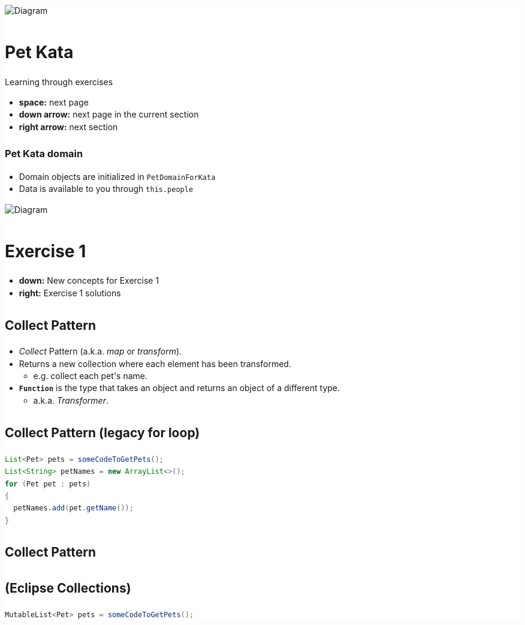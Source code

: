 
![Diagram](../shared/eclipse-collections-logo.png) 

Pet Kata
========

Learning through exercises

* **space:** next page
* **down arrow:** next page in the current section
* **right arrow:** next section



### Pet Kata domain
 * Domain objects are initialized in ```PetDomainForKata```
 * Data is available to you through ```this.people``` 
 
![Diagram](pet-domain.png) 



Exercise 1
==========

* **down:** New concepts for Exercise 1
* **right:** Exercise 1 solutions


Collect Pattern
---------------
 * _Collect_ Pattern (a.k.a. _map_ or _transform_).
 * Returns a new collection where each element has been transformed.
   * e.g. collect each pet's name.
 * __`Function`__ is the type that takes an object and returns an object of a different type.
   * a.k.a. _Transformer_.


Collect Pattern (legacy for loop)
---------------------------------

```java
List<Pet> pets = someCodeToGetPets();
List<String> petNames = new ArrayList<>();
for (Pet pet : pets)
{
  petNames.add(pet.getName());
}
```


Collect Pattern
---------------
(Eclipse Collections)
---------------------
```java
MutableList<Pet> pets = someCodeToGetPets();
```
